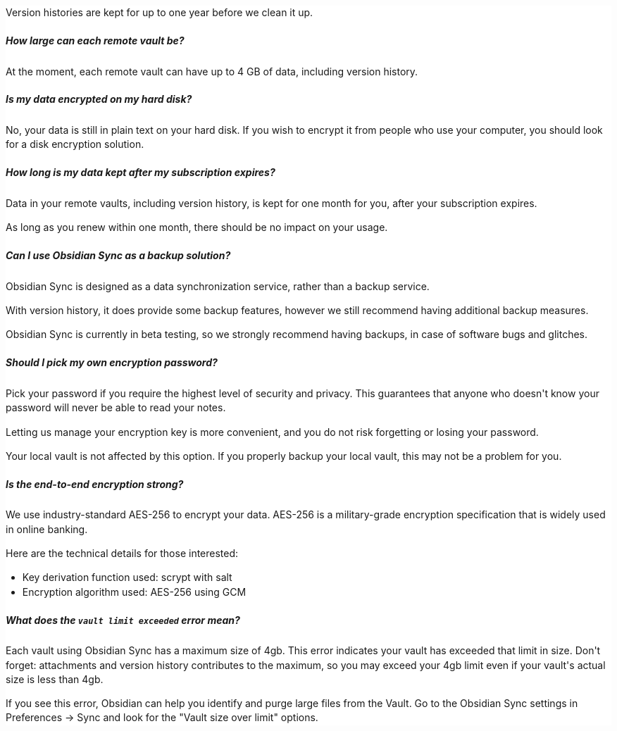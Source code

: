 Version histories are kept for up to one year before we clean it up.

##### How large can each remote vault be?

At the moment, each remote vault can have up to 4 GB of data, including version history.

##### Is my data encrypted on my hard disk?

No, your data is still in plain text on your hard disk. If you wish to encrypt it from people who use your computer, you should look for a disk encryption solution.

##### How long is my data kept after my subscription expires?

Data in your remote vaults, including version history, is kept for one month for you, after your subscription expires.

As long as you renew within one month, there should be no impact on your usage.

##### Can I use Obsidian Sync as a backup solution?

Obsidian Sync is designed as a data synchronization service, rather than a backup service.

With version history, it does provide some backup features, however we still recommend having additional backup measures.

Obsidian Sync is currently in beta testing, so we strongly recommend having backups, in case of software bugs and glitches.

##### Should I pick my own encryption password?

Pick your password if you require the highest level of security and privacy. This guarantees that anyone who doesn't know your password will never be able to read your notes.

Letting us manage your encryption key is more convenient, and you do not risk forgetting or losing your password.

Your local vault is not affected by this option. If you properly backup your local vault, this may not be a problem for you.

##### Is the end-to-end encryption strong?

We use industry-standard AES-256 to encrypt your data. AES-256 is a military-grade encryption specification that is widely used in online banking.

Here are the technical details for those interested:

- Key derivation function used: scrypt with salt
- Encryption algorithm used: AES-256 using GCM

##### What does the `vault limit exceeded` error mean?

Each vault using Obsidian Sync has a maximum size of 4gb. This error indicates your vault has exceeded that limit in size. Don't forget: attachments and version history contributes to the maximum, so you may exceed your 4gb limit even if your vault's actual size is less than 4gb. 

If you see this error, Obsidian can help you identify and purge large files from the Vault. Go to the Obsidian Sync settings in Preferences → Sync and look for the "Vault size over limit" options. 
